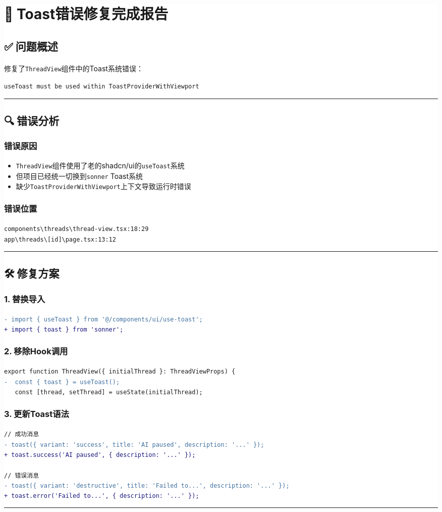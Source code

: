 # 🎯 Toast错误修复完成报告

## ✅ 问题概述

修复了`ThreadView`组件中的Toast系统错误：
```
useToast must be used within ToastProviderWithViewport
```

---

## 🔍 **错误分析**

### **错误原因**
- `ThreadView`组件使用了老的shadcn/ui的`useToast`系统
- 但项目已经统一切换到`sonner` Toast系统
- 缺少`ToastProviderWithViewport`上下文导致运行时错误

### **错误位置**
```
components\threads\thread-view.tsx:18:29
app\threads\[id]\page.tsx:13:12
```

---

## 🛠️ **修复方案**

### **1. 替换导入**
```diff
- import { useToast } from '@/components/ui/use-toast';
+ import { toast } from 'sonner';
```

### **2. 移除Hook调用**
```diff
export function ThreadView({ initialThread }: ThreadViewProps) {
-  const { toast } = useToast();
   const [thread, setThread] = useState(initialThread);
```

### **3. 更新Toast语法**
```diff
// 成功消息
- toast({ variant: 'success', title: 'AI paused', description: '...' });
+ toast.success('AI paused', { description: '...' });

// 错误消息  
- toast({ variant: 'destructive', title: 'Failed to...', description: '...' });
+ toast.error('Failed to...', { description: '...' });
```

---
